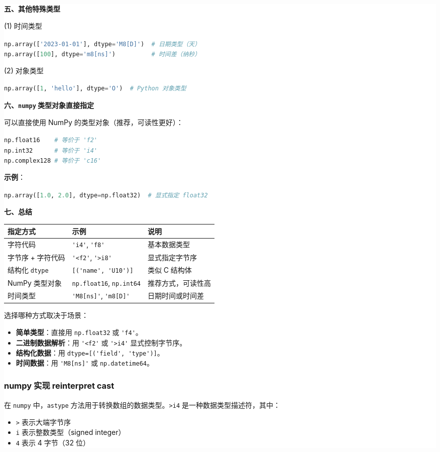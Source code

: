 **五、其他特殊类型**

(1) 时间类型

```python
np.array(['2023-01-01'], dtype='M8[D]')  # 日期类型（天）
np.array([100], dtype='m8[ns]')          # 时间差（纳秒）
```

(2) 对象类型

```python
np.array([1, 'hello'], dtype='O')  # Python 对象类型
```

**六、`numpy` 类型对象直接指定**

可以直接使用 NumPy 的类型对象（推荐，可读性更好）：

```python
np.float16    # 等价于 'f2'
np.int32      # 等价于 'i4'
np.complex128 # 等价于 'c16'
```

**示例**：

```python
np.array([1.0, 2.0], dtype=np.float32)  # 显式指定 float32
```

**七、总结**

| 指定方式          | 示例                     | 说明               |
| :---------------- | :----------------------- | :----------------- |
| 字符代码          | `'i4'`, `'f8'`           | 基本数据类型       |
| 字节序 + 字符代码 | `'<f2'`, `'>i8'`         | 显式指定字节序     |
| 结构化 `dtype`    | `[('name', 'U10')]`      | 类似 C 结构体      |
| NumPy 类型对象    | `np.float16`, `np.int64` | 推荐方式，可读性高 |
| 时间类型          | `'M8[ns]'`, `'m8[D]'`    | 日期时间或时间差   |

选择哪种方式取决于场景：

- **简单类型**：直接用 `np.float32` 或 `'f4'`。
- **二进制数据解析**：用 `'<f2'` 或 `'>i4'` 显式控制字节序。
- **结构化数据**：用 `dtype=[('field', 'type')]`。
- **时间数据**：用 `'M8[ns]'` 或 `np.datetime64`。

### numpy 实现 reinterpret cast

在 `numpy` 中，`astype` 方法用于转换数组的数据类型。`>i4` 是一种数据类型描述符，其中：

- `>` 表示大端字节序
- `i` 表示整数类型（signed integer）
- `4` 表示 4 字节（32 位）

